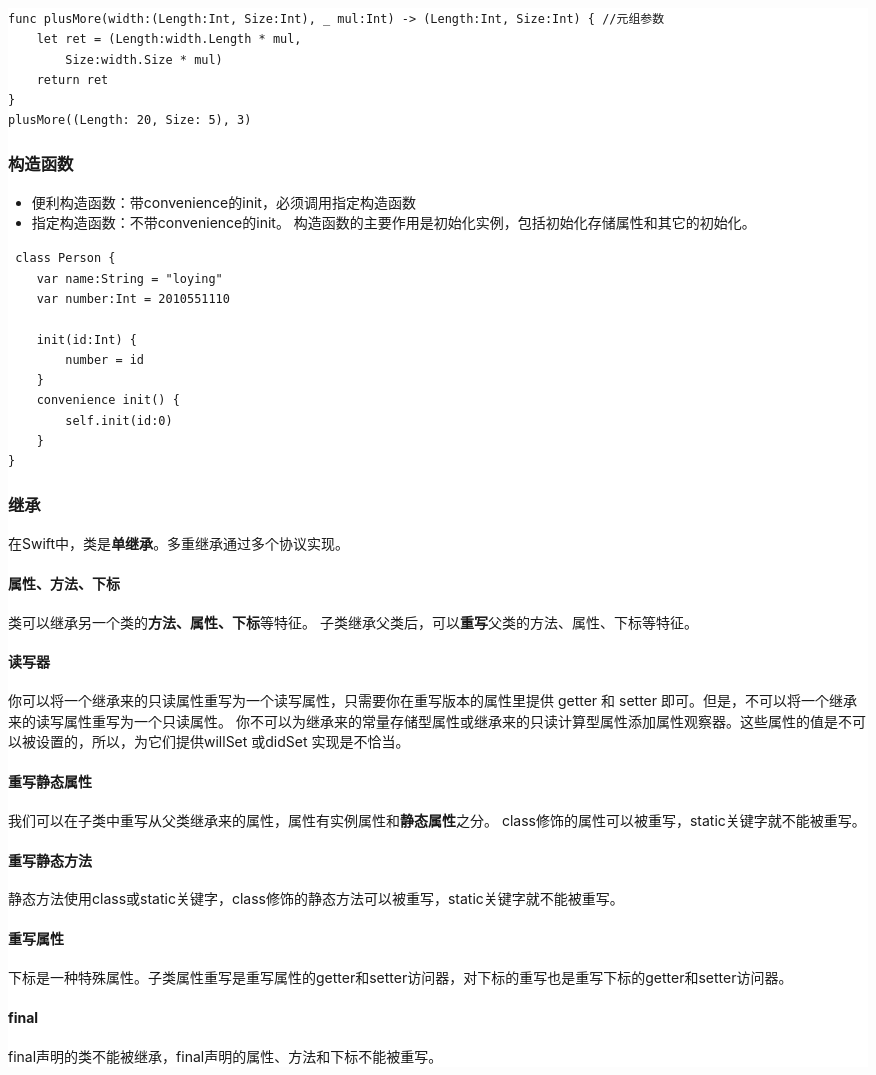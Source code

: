 ```
func plusMore(width:(Length:Int, Size:Int), _ mul:Int) -> (Length:Int, Size:Int) { //元组参数
    let ret = (Length:width.Length * mul,
        Size:width.Size * mul)
    return ret
}
plusMore((Length: 20, Size: 5), 3)
```

### 构造函数

*   便利构造函数：带convenience的init，必须调用指定构造函数
*   指定构造函数：不带convenience的init。 构造函数的主要作用是初始化实例，包括初始化存储属性和其它的初始化。

```
 class Person {
    var name:String = "loying"
    var number:Int = 2010551110

    init(id:Int) {
        number = id
    }
    convenience init() {
        self.init(id:0)
    }
}
```

### 继承

在Swift中，类是**单继承**。多重继承通过多个协议实现。

#### 属性、方法、下标

类可以继承另一个类的**方法、属性、下标**等特征。 子类继承父类后，可以**重写**父类的方法、属性、下标等特征。

#### 读写器

你可以将一个继承来的只读属性重写为一个读写属性，只需要你在重写版本的属性里提供 getter 和 setter 即可。但是，不可以将一个继承来的读写属性重写为一个只读属性。 你不可以为继承来的常量存储型属性或继承来的只读计算型属性添加属性观察器。这些属性的值是不可以被设置的，所以，为它们提供willSet 或didSet 实现是不恰当。

#### 重写静态属性

我们可以在子类中重写从父类继承来的属性，属性有实例属性和**静态属性**之分。 class修饰的属性可以被重写，static关键字就不能被重写。

#### 重写静态方法

静态方法使用class或static关键字，class修饰的静态方法可以被重写，static关键字就不能被重写。

#### 重写属性

下标是一种特殊属性。子类属性重写是重写属性的getter和setter访问器，对下标的重写也是重写下标的getter和setter访问器。

#### final

final声明的类不能被继承，final声明的属性、方法和下标不能被重写。
